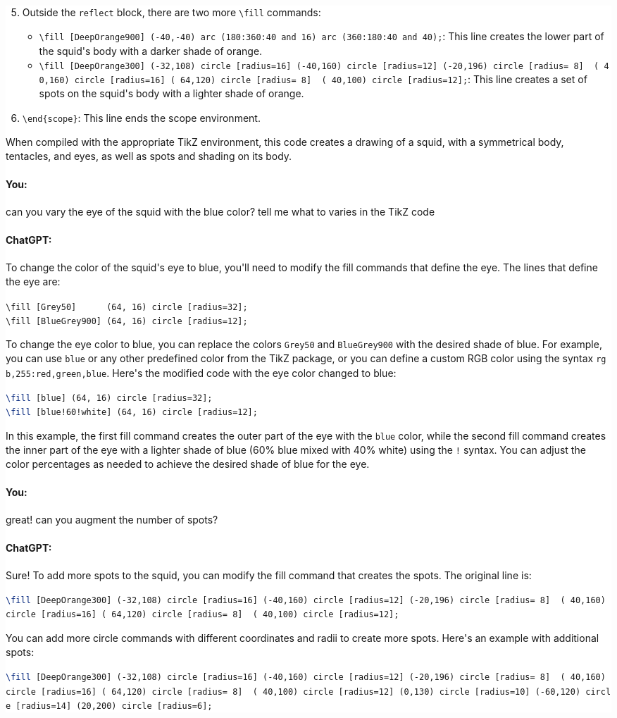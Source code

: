 5. Outside the `reflect` block, there are two more `\fill` commands:

   - `\fill [DeepOrange900] (-40,-40) arc (180:360:40 and 16) arc (360:180:40 and 40);`: This line creates the lower part of the squid's body with a darker shade of orange.
   - `\fill [DeepOrange300] (-32,108) circle [radius=16] (-40,160) circle [radius=12] (-20,196) circle [radius= 8]  ( 40,160) circle [radius=16] ( 64,120) circle [radius= 8]  ( 40,100) circle [radius=12];`: This line creates a set of spots on the squid's body with a lighter shade of orange.

6. `\end{scope}`: This line ends the scope environment.

When compiled with the appropriate TikZ environment, this code creates a drawing of a squid, with a symmetrical body, tentacles, and eyes, as well as spots and shading on its body.


#### You:
can you vary the eye of the squid with the blue color? tell me what to varies in the TikZ code

#### ChatGPT:
To change the color of the squid's eye to blue, you'll need to modify the fill commands that define the eye. The lines that define the eye are:

```
\fill [Grey50]      (64, 16) circle [radius=32];
\fill [BlueGrey900] (64, 16) circle [radius=12];
```

To change the eye color to blue, you can replace the colors `Grey50` and `BlueGrey900` with the desired shade of blue. For example, you can use `blue` or any other predefined color from the TikZ package, or you can define a custom RGB color using the syntax `rgb,255:red,green,blue`. Here's the modified code with the eye color changed to blue:

```latex
\fill [blue] (64, 16) circle [radius=32];
\fill [blue!60!white] (64, 16) circle [radius=12];
```

In this example, the first fill command creates the outer part of the eye with the `blue` color, while the second fill command creates the inner part of the eye with a lighter shade of blue (60% blue mixed with 40% white) using the `!` syntax. You can adjust the color percentages as needed to achieve the desired shade of blue for the eye.


#### You:
great! can you augment the number of spots?

#### ChatGPT:
Sure! To add more spots to the squid, you can modify the fill command that creates the spots. The original line is:

```latex
\fill [DeepOrange300] (-32,108) circle [radius=16] (-40,160) circle [radius=12] (-20,196) circle [radius= 8]  ( 40,160) circle [radius=16] ( 64,120) circle [radius= 8]  ( 40,100) circle [radius=12];
```

You can add more circle commands with different coordinates and radii to create more spots. Here's an example with additional spots:

```latex
\fill [DeepOrange300] (-32,108) circle [radius=16] (-40,160) circle [radius=12] (-20,196) circle [radius= 8]  ( 40,160) circle [radius=16] ( 64,120) circle [radius= 8]  ( 40,100) circle [radius=12] (0,130) circle [radius=10] (-60,120) circle [radius=14] (20,200) circle [radius=6];
```
